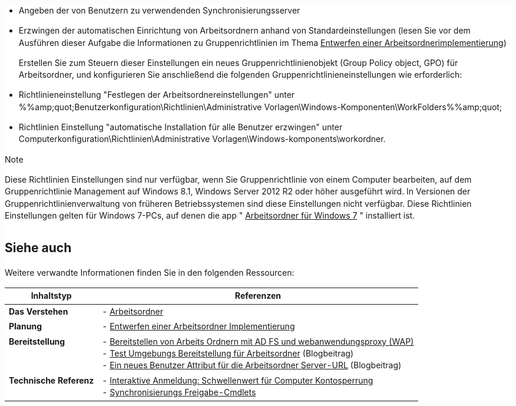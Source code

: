 - Angeben der von Benutzern zu verwendenden Synchronisierungsserver  
  
- Erzwingen der automatischen Einrichtung von Arbeitsordnern anhand von Standardeinstellungen (lesen Sie vor dem Ausführen dieser Aufgabe die Informationen zu Gruppenrichtlinien im Thema [Entwerfen einer Arbeitsordnerimplementierung](plan-work-folders.md))  
  
  Erstellen Sie zum Steuern dieser Einstellungen ein neues Gruppenrichtlinienobjekt (Group Policy object, GPO) für Arbeitsordner, und konfigurieren Sie anschließend die folgenden Gruppenrichtlinieneinstellungen wie erforderlich:  
  
- Richtlinieneinstellung "Festlegen der Arbeitsordnereinstellungen" unter %%amp;quot;Benutzerkonfiguration\Richtlinien\Administrative Vorlagen\Windows-Komponenten\WorkFolders%%amp;quot;  
  
- Richtlinien Einstellung "automatische Installation für alle Benutzer erzwingen" unter Computerkonfiguration\Richtlinien\Administrative Vorlagen\Windows-komponents\workordner.  
  
> [!NOTE]
>  Diese Richtlinien Einstellungen sind nur verfügbar, wenn Sie Gruppenrichtlinie von einem Computer bearbeiten, auf dem Gruppenrichtlinie Management auf Windows 8.1, Windows Server 2012 R2 oder höher ausgeführt wird. In Versionen der Gruppenrichtlinienverwaltung von früheren Betriebssystemen sind diese Einstellungen nicht verfügbar. Diese Richtlinien Einstellungen gelten für Windows 7-PCs, auf denen die app " [Arbeitsordner für Windows 7](https://techcommunity.microsoft.com/t5/storage-at-microsoft/bg-p/FileCAB) " installiert ist.  
  
##  <a name="see-also"></a><a name="BKMK_LINKS"></a>Siehe auch  
 Weitere verwandte Informationen finden Sie in den folgenden Ressourcen:  
  
|Inhaltstyp|Referenzen|  
|------------------|----------------|  
|**Das Verstehen**|-   [Arbeitsordner](work-folders-overview.md)|  
|**Planung**|-   [Entwerfen einer Arbeitsordner Implementierung](plan-work-folders.md)|
|**Bereitstellung**|-   [Bereitstellen von Arbeits Ordnern mit AD FS und webanwendungsproxy (WAP)](deploy-work-folders-adfs-overview.md)<br />-   [Test Umgebungs Bereitstellung für Arbeitsordner](https://techcommunity.microsoft.com/t5/storage-at-microsoft/bg-p/FileCAB) (Blogbeitrag)<br />-   [Ein neues Benutzer Attribut für die Arbeitsordner Server-URL](https://techcommunity.microsoft.com/t5/storage-at-microsoft/bg-p/FileCAB) (Blogbeitrag)|  
|**Technische Referenz**|-   [Interaktive Anmeldung: Schwellenwert für Computer Kontosperrung](/previous-versions/windows/it-pro/windows-server-2012-R2-and-2012/jj966264(v=ws.11))<br />-   [Synchronisierungs Freigabe-Cmdlets](/powershell/module/syncshare/?view=win10-ps)|
